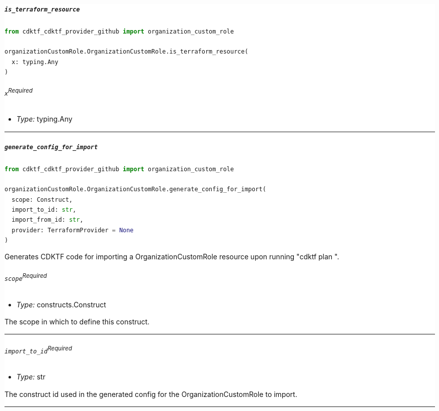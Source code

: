 
##### `is_terraform_resource` <a name="is_terraform_resource" id="@cdktf/provider-github.organizationCustomRole.OrganizationCustomRole.isTerraformResource"></a>

```python
from cdktf_cdktf_provider_github import organization_custom_role

organizationCustomRole.OrganizationCustomRole.is_terraform_resource(
  x: typing.Any
)
```

###### `x`<sup>Required</sup> <a name="x" id="@cdktf/provider-github.organizationCustomRole.OrganizationCustomRole.isTerraformResource.parameter.x"></a>

- *Type:* typing.Any

---

##### `generate_config_for_import` <a name="generate_config_for_import" id="@cdktf/provider-github.organizationCustomRole.OrganizationCustomRole.generateConfigForImport"></a>

```python
from cdktf_cdktf_provider_github import organization_custom_role

organizationCustomRole.OrganizationCustomRole.generate_config_for_import(
  scope: Construct,
  import_to_id: str,
  import_from_id: str,
  provider: TerraformProvider = None
)
```

Generates CDKTF code for importing a OrganizationCustomRole resource upon running "cdktf plan <stack-name>".

###### `scope`<sup>Required</sup> <a name="scope" id="@cdktf/provider-github.organizationCustomRole.OrganizationCustomRole.generateConfigForImport.parameter.scope"></a>

- *Type:* constructs.Construct

The scope in which to define this construct.

---

###### `import_to_id`<sup>Required</sup> <a name="import_to_id" id="@cdktf/provider-github.organizationCustomRole.OrganizationCustomRole.generateConfigForImport.parameter.importToId"></a>

- *Type:* str

The construct id used in the generated config for the OrganizationCustomRole to import.

---